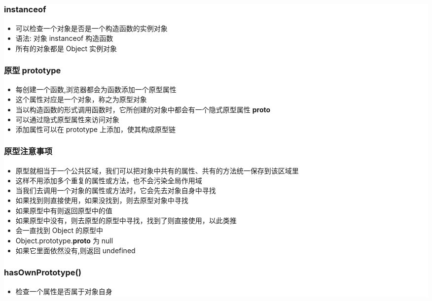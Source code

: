 ### instanceof
- 可以检查一个对象是否是一个构造函数的实例对象
- 语法: 对象 instanceof 构造函数
- 所有的对象都是 Object 实例对象

### 原型 prototype
- 每创建一个函数,浏览器都会为函数添加一个原型属性
- 这个属性对应是一个对象，称之为原型对象
- 当以构造函数的形式调用函数时，它所创建的对象中都会有一个隐式原型属性 __proto__
- 可以通过隐式原型属性来访问对象
- 添加属性可以在 prototype 上添加，使其构成原型链

### 原型注意事项
- 原型就相当于一个公共区域，我们可以把对象中共有的属性、共有的方法统一保存到该区域里
- 这样不用添加多个重复的属性或方法，也不会污染全局作用域
- 当我们去调用一个对象的属性或方法时，它会先去对象自身中寻找
- 如果找到则直接使用，如果没找到，则去原型对象中寻找
- 如果原型中有则返回原型中的值
- 如果原型中没有，则去原型的原型中寻找，找到了则直接使用，以此类推
- 会一直找到 Object 的原型中
- Object.prototype.__proto__ 为 null
- 如果它里面依然没有,则返回 undefined

### hasOwnPrototype()
- 检查一个属性是否属于对象自身